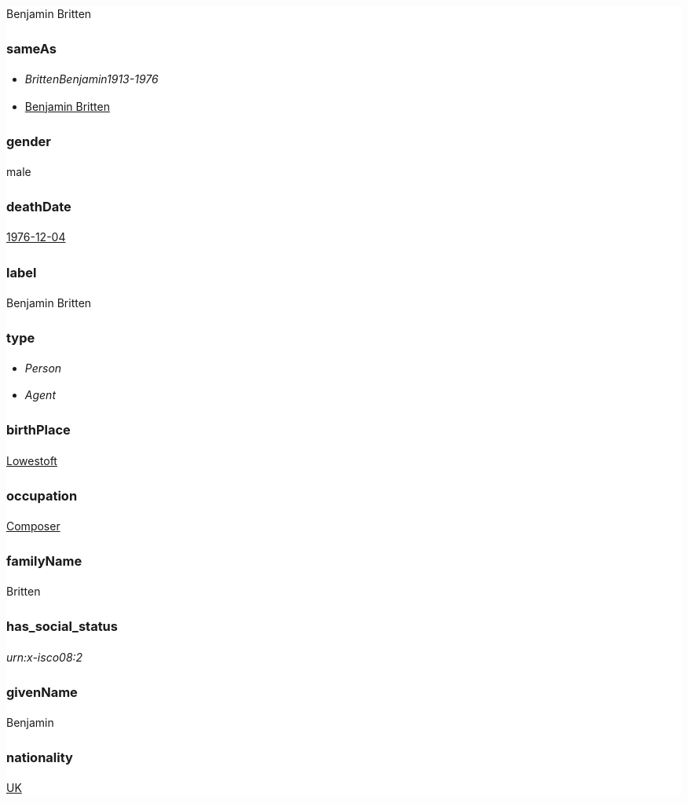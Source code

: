 
Benjamin Britten

### sameAs

 - *BrittenBenjamin1913-1976*

 - [Benjamin Britten](#Benjamin-Britten)

### gender


male

### deathDate


[1976-12-04](#1976-12-04)

### label


Benjamin Britten

### type

 - *Person*

 - *Agent*

### birthPlace


[Lowestoft](#Lowestoft)

### occupation


[Composer](#Composer)

### familyName


Britten

### has_social_status


*urn:x-isco08:2*

### givenName


Benjamin

### nationality


[UK](#UK)
